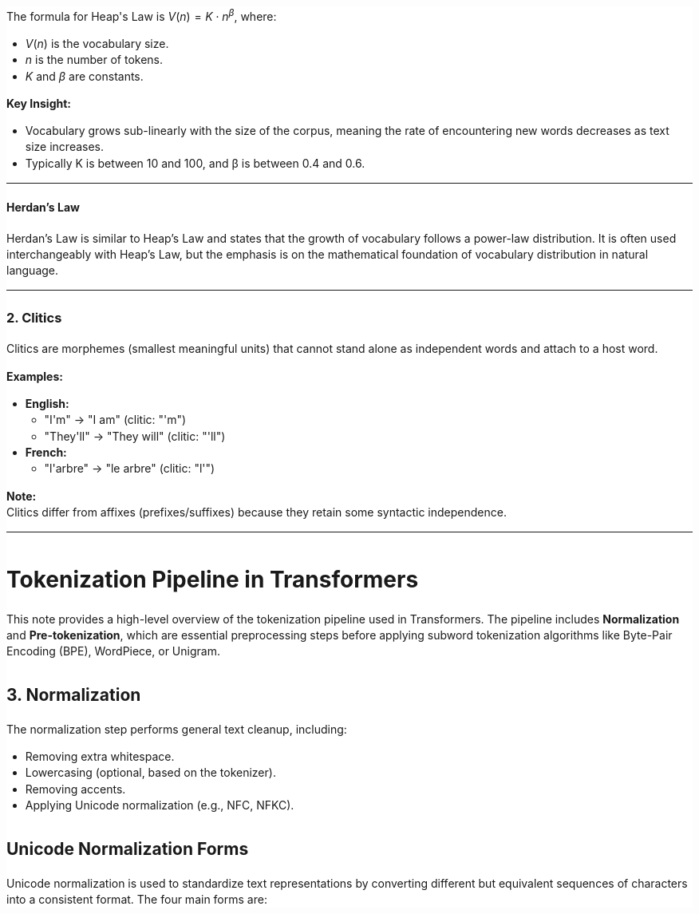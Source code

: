 The formula for Heap's Law is $V(n) = K \cdot n^\beta$, where:
- $V(n)$ is the vocabulary size.
- $n$ is the number of tokens.
- $K$ and $\beta$ are constants.

**Key Insight:**  
- Vocabulary grows sub-linearly with the size of the corpus, meaning the rate of encountering new words decreases as text size increases.
- Typically K is between 10 and 100, and β is between 0.4 and 0.6.

---

#### **Herdan’s Law**  
Herdan’s Law is similar to Heap’s Law and states that the growth of vocabulary follows a power-law distribution. It is often used interchangeably with Heap’s Law, but the emphasis is on the mathematical foundation of vocabulary distribution in natural language.  

---

### **2. Clitics**
Clitics are morphemes (smallest meaningful units) that cannot stand alone as independent words and attach to a host word.  

**Examples:**  
- **English:**  
  - "I'm" → "I am" (clitic: "'m")  
  - "They'll" → "They will" (clitic: "'ll")  
- **French:**  
  - "l'arbre" → "le arbre" (clitic: "l'")  

**Note:**  
Clitics differ from affixes (prefixes/suffixes) because they retain some syntactic independence.

---

# Tokenization Pipeline in Transformers

This note provides a high-level overview of the tokenization pipeline used in Transformers. The pipeline includes **Normalization** and **Pre-tokenization**, which are essential preprocessing steps before applying subword tokenization algorithms like Byte-Pair Encoding (BPE), WordPiece, or Unigram.

## 3. Normalization

The normalization step performs general text cleanup, including:  
- Removing extra whitespace.  
- Lowercasing (optional, based on the tokenizer).  
- Removing accents.  
- Applying Unicode normalization (e.g., NFC, NFKC).

## Unicode Normalization Forms

Unicode normalization is used to standardize text representations by converting different but equivalent sequences of characters into a consistent format. The four main forms are:
